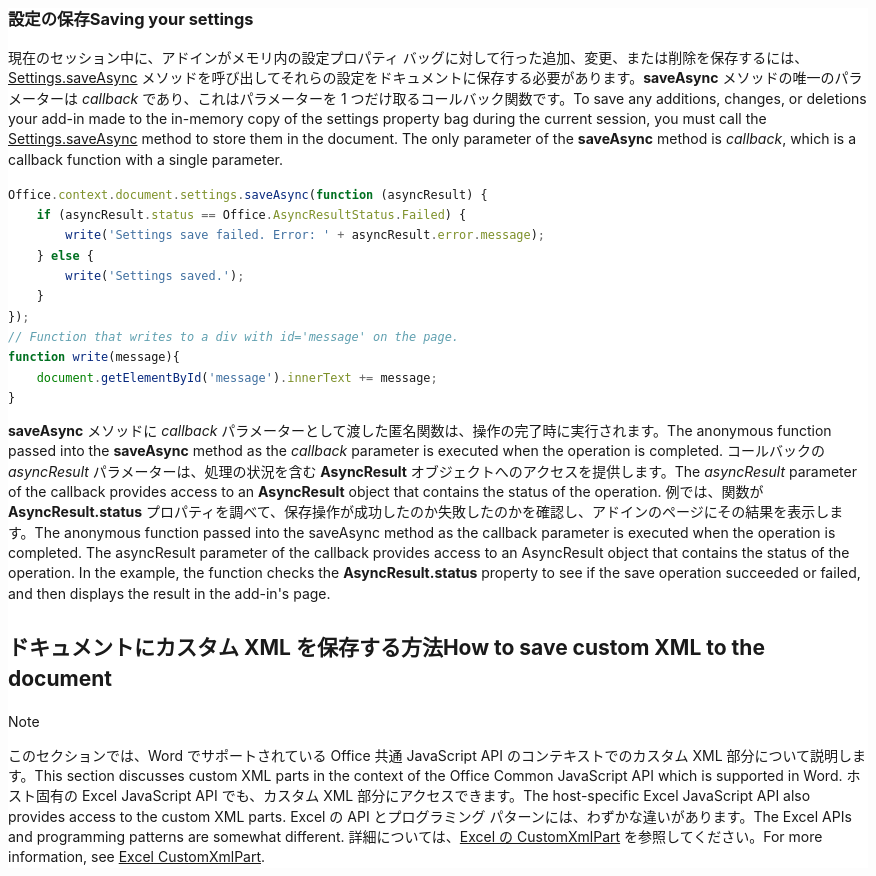 
### <a name="saving-your-settings"></a><span data-ttu-id="43471-184">設定の保存</span><span class="sxs-lookup"><span data-stu-id="43471-184">Saving your settings</span></span>

<span data-ttu-id="43471-p121">現在のセッション中に、アドインがメモリ内の設定プロパティ バッグに対して行った追加、変更、または削除を保存するには、[Settings.saveAsync](https://docs.microsoft.com/javascript/api/office/office.settings#saveasync-options--callback-) メソッドを呼び出してそれらの設定をドキュメントに保存する必要があります。**saveAsync** メソッドの唯一のパラメーターは _callback_ であり、これはパラメーターを 1 つだけ取るコールバック関数です。</span><span class="sxs-lookup"><span data-stu-id="43471-p121">To save any additions, changes, or deletions your add-in made to the in-memory copy of the settings property bag during the current session, you must call the [Settings.saveAsync](https://docs.microsoft.com/javascript/api/office/office.settings#saveasync-options--callback-) method to store them in the document. The only parameter of the **saveAsync** method is _callback_, which is a callback function with a single parameter.</span></span> 


```js
Office.context.document.settings.saveAsync(function (asyncResult) {
    if (asyncResult.status == Office.AsyncResultStatus.Failed) {
        write('Settings save failed. Error: ' + asyncResult.error.message);
    } else {
        write('Settings saved.');
    }
});
// Function that writes to a div with id='message' on the page.
function write(message){
    document.getElementById('message').innerText += message; 
}
```

<span data-ttu-id="43471-187">**saveAsync** メソッドに _callback_ パラメーターとして渡した匿名関数は、操作の完了時に実行されます。</span><span class="sxs-lookup"><span data-stu-id="43471-187">The anonymous function passed into the **saveAsync** method as the _callback_ parameter is executed when the operation is completed.</span></span> <span data-ttu-id="43471-188">コールバックの _asyncResult_ パラメーターは、処理の状況を含む **AsyncResult** オブジェクトへのアクセスを提供します。</span><span class="sxs-lookup"><span data-stu-id="43471-188">The _asyncResult_ parameter of the callback provides access to an **AsyncResult** object that contains the status of the operation.</span></span> <span data-ttu-id="43471-189">例では、関数が **AsyncResult.status** プロパティを調べて、保存操作が成功したのか失敗したのかを確認し、アドインのページにその結果を表示します。</span><span class="sxs-lookup"><span data-stu-id="43471-189">The anonymous function passed into the  saveAsync method as the callback parameter is executed when the operation is completed. The asyncResult parameter of the callback provides access to an AsyncResult object that contains the status of the operation. In the example, the function checks the **AsyncResult.status** property to see if the save operation succeeded or failed, and then displays the result in the add-in's page.</span></span>

## <a name="how-to-save-custom-xml-to-the-document"></a><span data-ttu-id="43471-190">ドキュメントにカスタム XML を保存する方法</span><span class="sxs-lookup"><span data-stu-id="43471-190">How to save custom XML to the document</span></span>

> [!NOTE]
> <span data-ttu-id="43471-191">このセクションでは、Word でサポートされている Office 共通 JavaScript API のコンテキストでのカスタム XML 部分について説明します。</span><span class="sxs-lookup"><span data-stu-id="43471-191">This section discusses custom XML parts in the context of the Office Common JavaScript API which is supported in Word.</span></span> <span data-ttu-id="43471-192">ホスト固有の Excel JavaScript API でも、カスタム XML 部分にアクセスできます。</span><span class="sxs-lookup"><span data-stu-id="43471-192">The host-specific Excel JavaScript API also provides access to the custom XML parts.</span></span> <span data-ttu-id="43471-193">Excel の API とプログラミング パターンには、わずかな違いがあります。</span><span class="sxs-lookup"><span data-stu-id="43471-193">The Excel APIs and programming patterns are somewhat different.</span></span> <span data-ttu-id="43471-194">詳細については、[Excel の CustomXmlPart](https://docs.microsoft.com/javascript/api/excel/excel.customxmlpart) を参照してください。</span><span class="sxs-lookup"><span data-stu-id="43471-194">For more information, see [Excel CustomXmlPart](https://docs.microsoft.com/javascript/api/excel/excel.customxmlpart).</span></span>
